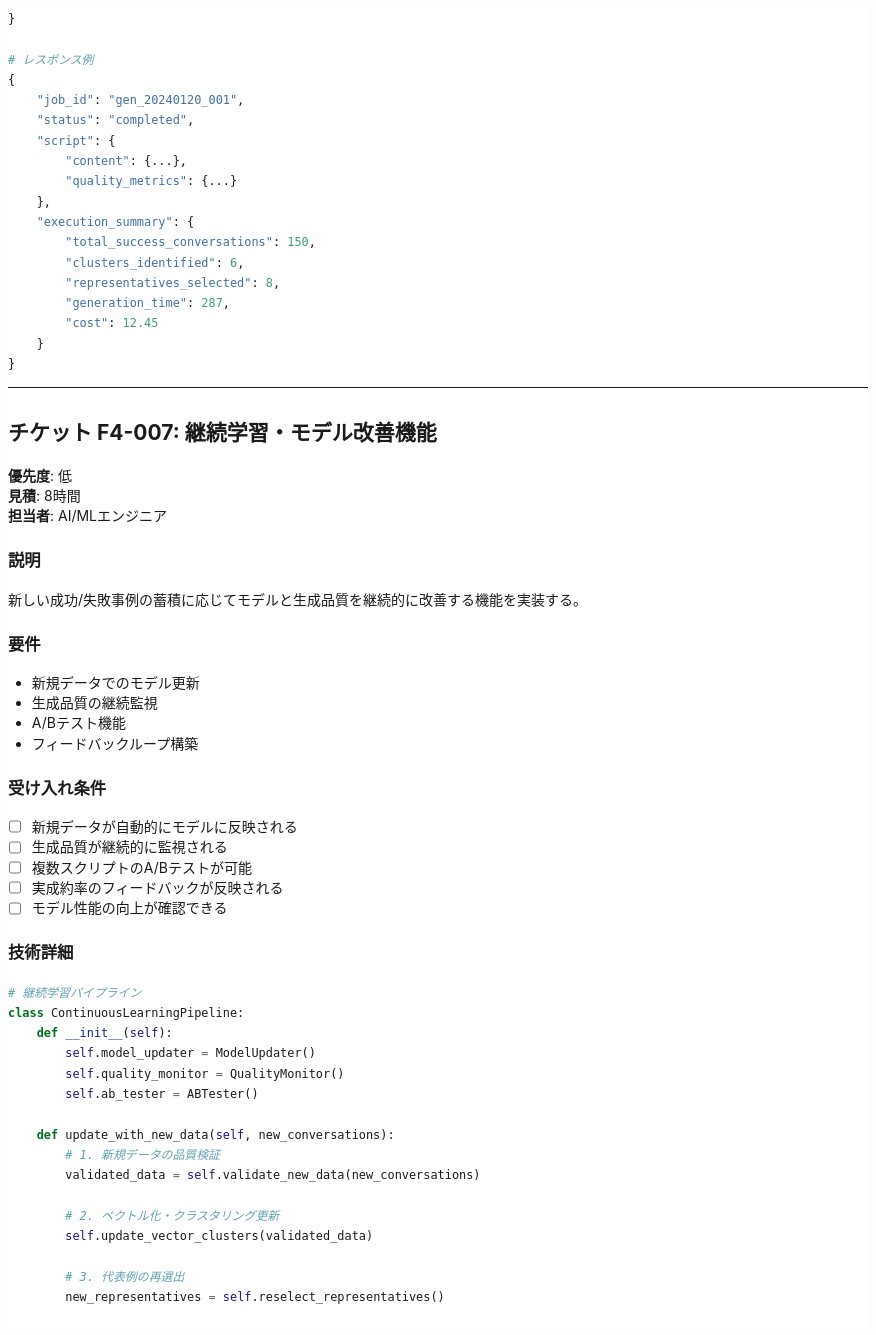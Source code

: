 ```python
}

# レスポンス例
{
    "job_id": "gen_20240120_001",
    "status": "completed",
    "script": {
        "content": {...},
        "quality_metrics": {...}
    },
    "execution_summary": {
        "total_success_conversations": 150,
        "clusters_identified": 6,
        "representatives_selected": 8,
        "generation_time": 287,
        "cost": 12.45
    }
}
```

---

## チケット F4-007: 継続学習・モデル改善機能
**優先度**: 低  
**見積**: 8時間  
**担当者**: AI/MLエンジニア

### 説明
新しい成功/失敗事例の蓄積に応じてモデルと生成品質を継続的に改善する機能を実装する。

### 要件
- 新規データでのモデル更新
- 生成品質の継続監視
- A/Bテスト機能
- フィードバックループ構築

### 受け入れ条件
- [ ] 新規データが自動的にモデルに反映される
- [ ] 生成品質が継続的に監視される
- [ ] 複数スクリプトのA/Bテストが可能
- [ ] 実成約率のフィードバックが反映される
- [ ] モデル性能の向上が確認できる

### 技術詳細
```python
# 継続学習パイプライン
class ContinuousLearningPipeline:
    def __init__(self):
        self.model_updater = ModelUpdater()
        self.quality_monitor = QualityMonitor()
        self.ab_tester = ABTester()
    
    def update_with_new_data(self, new_conversations):
        # 1. 新規データの品質検証
        validated_data = self.validate_new_data(new_conversations)
        
        # 2. ベクトル化・クラスタリング更新
        self.update_vector_clusters(validated_data)
        
        # 3. 代表例の再選出
        new_representatives = self.reselect_representatives()
        
```